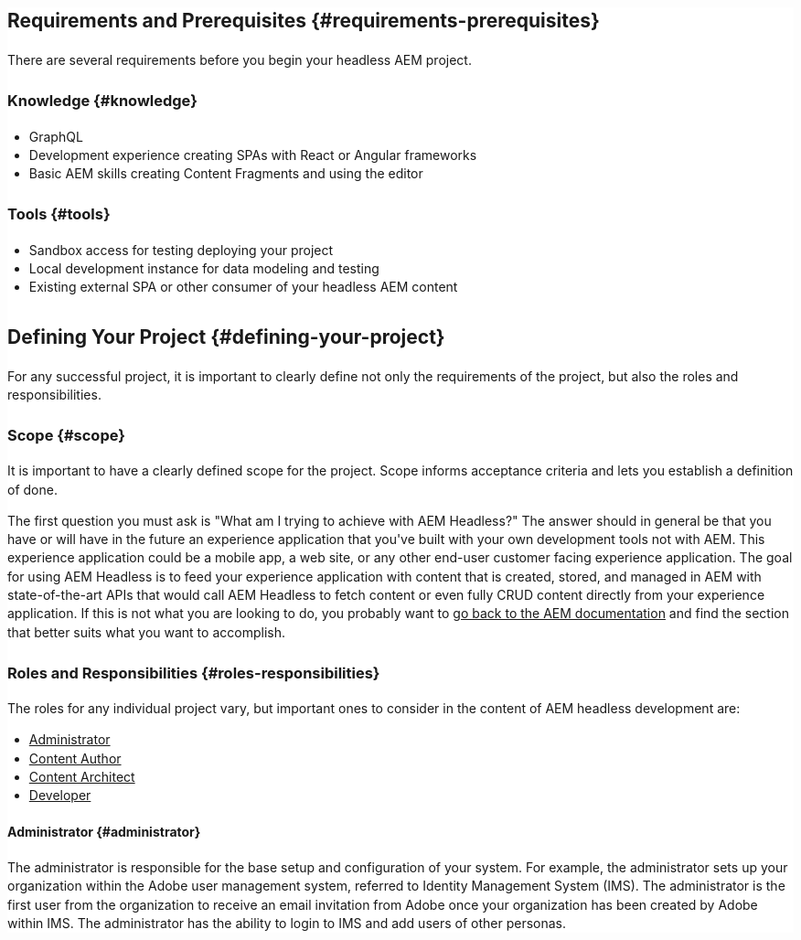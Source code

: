 ## Requirements and Prerequisites {#requirements-prerequisites}

There are several requirements before you begin your headless AEM project.

### Knowledge {#knowledge}

* GraphQL
* Development experience creating SPAs with React or Angular frameworks
* Basic AEM skills creating Content Fragments and using the editor

### Tools {#tools}

* Sandbox access for testing deploying your project
* Local development instance for data modeling and testing
* Existing external SPA or other consumer of your headless AEM content

## Defining Your Project {#defining-your-project}

For any successful project, it is important to clearly define not only the requirements of the project, but also the roles and responsibilities.

### Scope {#scope}

It is important to have a clearly defined scope for the project. Scope informs acceptance criteria and lets you establish a definition of done.

The first question you must ask is "What am I trying to achieve with AEM Headless?" The answer should in general be that you have or will have in the future an experience application that you've built with your own development tools not with AEM. This experience application could be a mobile app, a web site, or any other end-user customer facing experience application. The goal for using AEM Headless is to feed your experience application with content that is created, stored, and managed in AEM with state-of-the-art APIs that would call AEM Headless to fetch content or even fully CRUD content directly from your experience application. If this is not what you are looking to do, you probably want to [go back to the AEM documentation](https://experienceleague.adobe.com/docs/experience-manager-65.html) and find the section that better suits what you want to accomplish.

### Roles and Responsibilities {#roles-responsibilities}

The roles for any individual project vary, but important ones to consider in the content of AEM headless development are:

* [Administrator](#administrator)
* [Content Author](#content-author)
* [Content Architect](#content-architect)
* [Developer](#developer)

#### Administrator {#administrator}

The administrator is responsible for the base setup and configuration of your system. For example, the administrator sets up your organization within the Adobe user management system, referred to Identity Management System (IMS). The administrator is the first user from the organization to receive an email invitation from Adobe once your organization has been created by Adobe within IMS. The administrator has the ability to login to IMS and add users of other personas.
